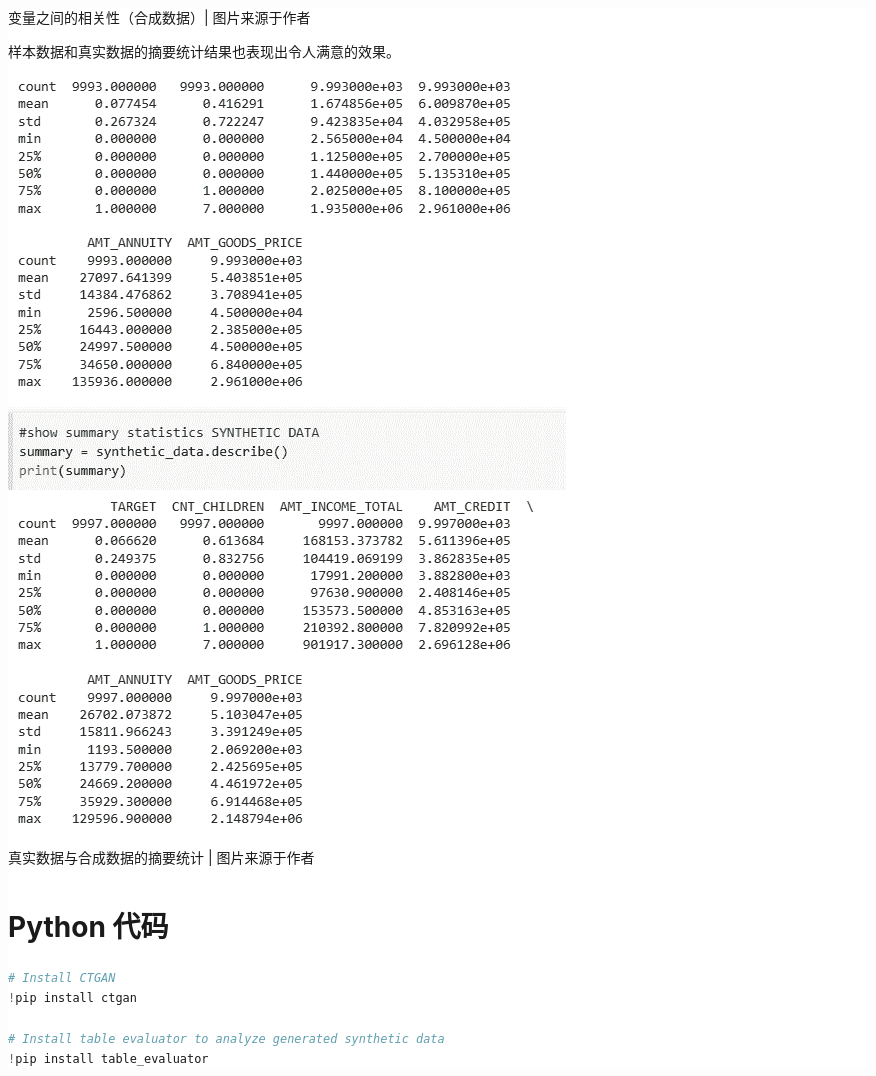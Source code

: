 变量之间的相关性（合成数据）| 图片来源于作者

样本数据和真实数据的摘要统计结果也表现出令人满意的效果。

![XXXXX](img/aa2df72c0607132355d2d0199d17d4e0.png)

真实数据与合成数据的摘要统计 | 图片来源于作者

# Python 代码

```py
# Install CTGAN
!pip install ctgan

# Install table evaluator to analyze generated synthetic data
!pip install table_evaluator 
```
